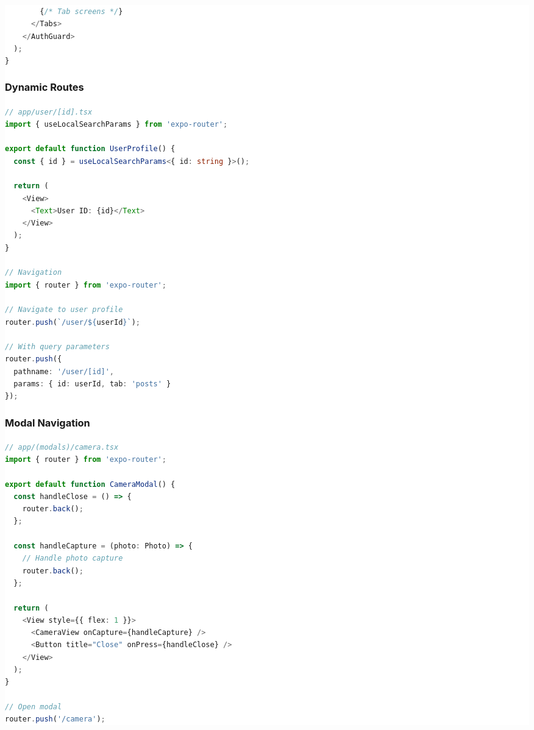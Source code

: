 ```typescript
        {/* Tab screens */}
      </Tabs>
    </AuthGuard>
  );
}
```

### Dynamic Routes

```typescript
// app/user/[id].tsx
import { useLocalSearchParams } from 'expo-router';

export default function UserProfile() {
  const { id } = useLocalSearchParams<{ id: string }>();

  return (
    <View>
      <Text>User ID: {id}</Text>
    </View>
  );
}

// Navigation
import { router } from 'expo-router';

// Navigate to user profile
router.push(`/user/${userId}`);

// With query parameters
router.push({
  pathname: '/user/[id]',
  params: { id: userId, tab: 'posts' }
});
```

### Modal Navigation

```typescript
// app/(modals)/camera.tsx
import { router } from 'expo-router';

export default function CameraModal() {
  const handleClose = () => {
    router.back();
  };

  const handleCapture = (photo: Photo) => {
    // Handle photo capture
    router.back();
  };

  return (
    <View style={{ flex: 1 }}>
      <CameraView onCapture={handleCapture} />
      <Button title="Close" onPress={handleClose} />
    </View>
  );
}

// Open modal
router.push('/camera');
```
